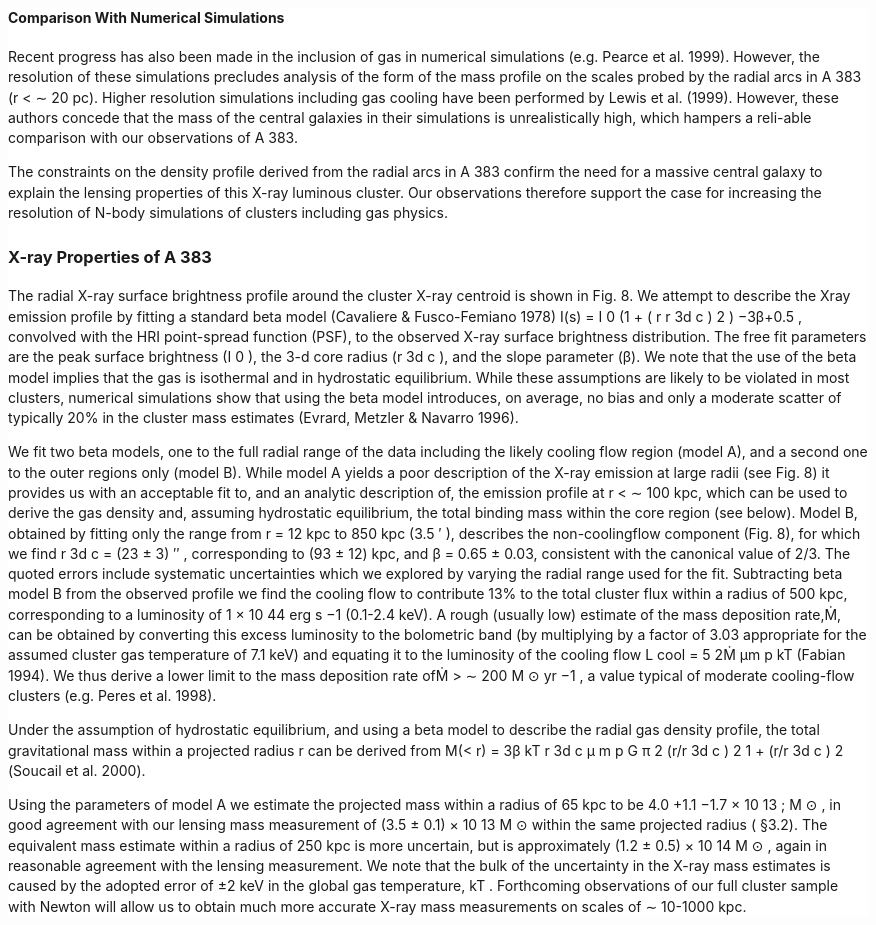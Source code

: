 

#### Comparison With Numerical Simulations

Recent progress has also been made in the inclusion of gas in numerical simulations (e.g. Pearce et al. 1999). However, the resolution of these simulations precludes analysis of the form of the mass profile on the scales probed by the radial arcs in A 383 (r < ∼ 20 pc). Higher resolution simulations including gas cooling have been performed by Lewis et al. (1999). However, these authors concede that the mass of the central galaxies in their simulations is unrealistically high, which hampers a reli-able comparison with our observations of A 383.

The constraints on the density profile derived from the radial arcs in A 383 confirm the need for a massive central galaxy to explain the lensing properties of this X-ray luminous cluster. Our observations therefore support the case for increasing the resolution of N-body simulations of clusters including gas physics.


### X-ray Properties of A 383

The radial X-ray surface brightness profile around the cluster X-ray centroid is shown in Fig. 8. We attempt to describe the Xray emission profile by fitting a standard beta model (Cavaliere & Fusco-Femiano 1978) 
I(s) = I 0 (1 + ( r r 3d c ) 2 ) −3β+0.5 ,
convolved with the HRI point-spread function (PSF), to the observed X-ray surface brightness distribution. The free fit parameters are the peak surface brightness (I 0 ), the 3-d core radius (r 3d c ), and the slope parameter (β). We note that the use of the beta model implies that the gas is isothermal and in hydrostatic equilibrium. While these assumptions are likely to be violated in most clusters, numerical simulations show that using the beta model introduces, on average, no bias and only a moderate scatter of typically 20% in the cluster mass estimates (Evrard, Metzler & Navarro 1996).

We fit two beta models, one to the full radial range of the data including the likely cooling flow region (model A), and a second one to the outer regions only (model B). While model A yields a poor description of the X-ray emission at large radii (see Fig. 8) it provides us with an acceptable fit to, and an analytic description of, the emission profile at r < ∼ 100 kpc, which can be used to derive the gas density and, assuming hydrostatic equilibrium, the total binding mass within the core region (see below). Model B, obtained by fitting only the range from r = 12 kpc to 850 kpc (3.5 ′ ), describes the non-coolingflow component (Fig. 8), for which we find r 3d c = (23 ± 3) ′′ , corresponding to (93 ± 12) kpc, and β = 0.65 ± 0.03, consistent with the canonical value of 2/3. The quoted errors include systematic uncertainties which we explored by varying the radial range used for the fit. Subtracting beta model B from the observed profile we find the cooling flow to contribute 13% to the total cluster flux within a radius of 500 kpc, corresponding to a luminosity of 1 × 10 44 erg s −1 (0.1-2.4 keV). A rough (usually low) estimate of the mass deposition rate,Ṁ, can be obtained by converting this excess luminosity to the bolometric band (by multiplying by a factor of 3.03 appropriate for the assumed cluster gas temperature of 7.1 keV) and equating it to the luminosity of the cooling flow L cool = 5 2Ṁ µm p kT (Fabian 1994). We thus derive a lower limit to the mass deposition rate ofṀ > ∼ 200 M ⊙ yr −1 , a value typical of moderate cooling-flow clusters (e.g. Peres et al. 1998).

Under the assumption of hydrostatic equilibrium, and using a beta model to describe the radial gas density profile, the total gravitational mass within a projected radius r can be derived from
M(< r) = 3β kT r 3d c µ m p G π 2
(r/r 3d c ) 2 1 + (r/r 3d c ) 2 (Soucail et al. 2000).

Using the parameters of model A we estimate the projected mass within a radius of 65 kpc to be 4.0 +1.1 −1.7 × 10 13 ; M ⊙ , in good agreement with our lensing mass measurement of (3.5 ± 0.1) × 10 13 M ⊙ within the same projected radius ( §3.2). The equivalent mass estimate within a radius of 250 kpc is more uncertain, but is approximately (1.2 ± 0.5) × 10 14 M ⊙ , again in reasonable agreement with the lensing measurement. We note that the bulk of the uncertainty in the X-ray mass estimates is caused by the adopted error of ±2 keV in the global gas temperature, kT . Forthcoming observations of our full cluster sample with Newton will allow us to obtain much more accurate X-ray mass measurements on scales of ∼ 10-1000 kpc.
